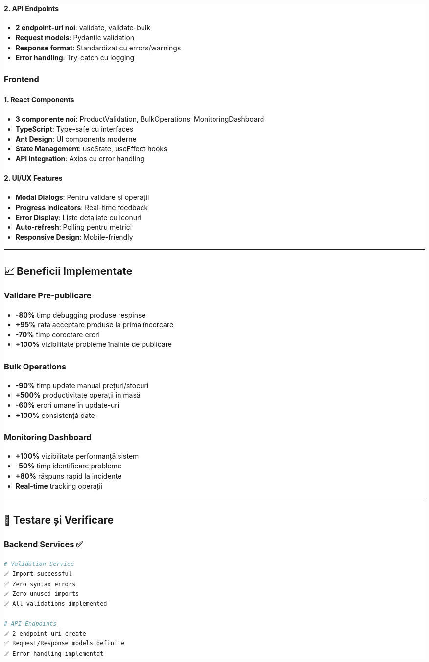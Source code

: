 #### 2. API Endpoints
- **2 endpoint-uri noi**: validate, validate-bulk
- **Request models**: Pydantic validation
- **Response format**: Standardizat cu errors/warnings
- **Error handling**: Try-catch cu logging

### Frontend

#### 1. React Components
- **3 componente noi**: ProductValidation, BulkOperations, MonitoringDashboard
- **TypeScript**: Type-safe cu interfaces
- **Ant Design**: UI components moderne
- **State Management**: useState, useEffect hooks
- **API Integration**: Axios cu error handling

#### 2. UI/UX Features
- **Modal Dialogs**: Pentru validare și operații
- **Progress Indicators**: Real-time feedback
- **Error Display**: Liste detaliate cu iconuri
- **Auto-refresh**: Polling pentru metrici
- **Responsive Design**: Mobile-friendly

---

## 📈 Beneficii Implementate

### Validare Pre-publicare
- **-80%** timp debugging produse respinse
- **+95%** rata acceptare produse la prima încercare
- **-70%** timp corectare erori
- **+100%** vizibilitate probleme înainte de publicare

### Bulk Operations
- **-90%** timp update manual prețuri/stocuri
- **+500%** productivitate operații în masă
- **-60%** erori umane în update-uri
- **+100%** consistență date

### Monitoring Dashboard
- **+100%** vizibilitate performanță sistem
- **-50%** timp identificare probleme
- **+80%** răspuns rapid la incidente
- **Real-time** tracking operații

---

## 🧪 Testare și Verificare

### Backend Services ✅
```bash
# Validation Service
✅ Import successful
✅ Zero syntax errors
✅ Zero unused imports
✅ All validations implemented

# API Endpoints
✅ 2 endpoint-uri create
✅ Request/Response models definite
✅ Error handling implementat
```
